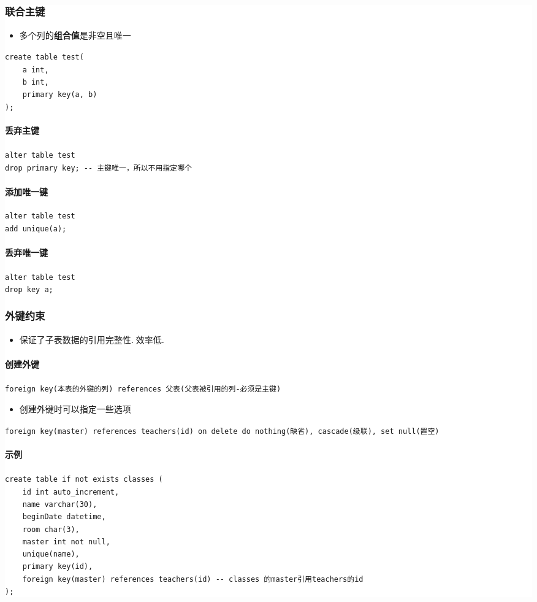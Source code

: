 ### 联合主键

* 多个列的**组合值**是非空且唯一

```mysql
create table test(
	a int,
	b int,
	primary key(a, b)
);
```

#### 丢弃主键

```mysql
alter table test 
drop primary key; -- 主键唯一，所以不用指定哪个
```

#### 添加唯一键

```mysql
alter table test 
add unique(a);
```

#### 丢弃唯一键

```mysql
alter table test 
drop key a;
```

### 外键约束

* 保证了子表数据的引用完整性. 效率低.

#### 创建外键

```mysql
foreign key(本表的外键的列) references 父表(父表被引用的列-必须是主键)
```

* 创建外键时可以指定一些选项

```mysql
foreign key(master) references teachers(id) on delete do nothing(缺省), cascade(级联), set null(置空)
```



#### 示例

```mysql
create table if not exists classes (
	id int auto_increment,
	name varchar(30),
	beginDate datetime,
	room char(3),
	master int not null, 
	unique(name),
	primary key(id),
	foreign key(master) references teachers(id) -- classes 的master引用teachers的id
);
```
